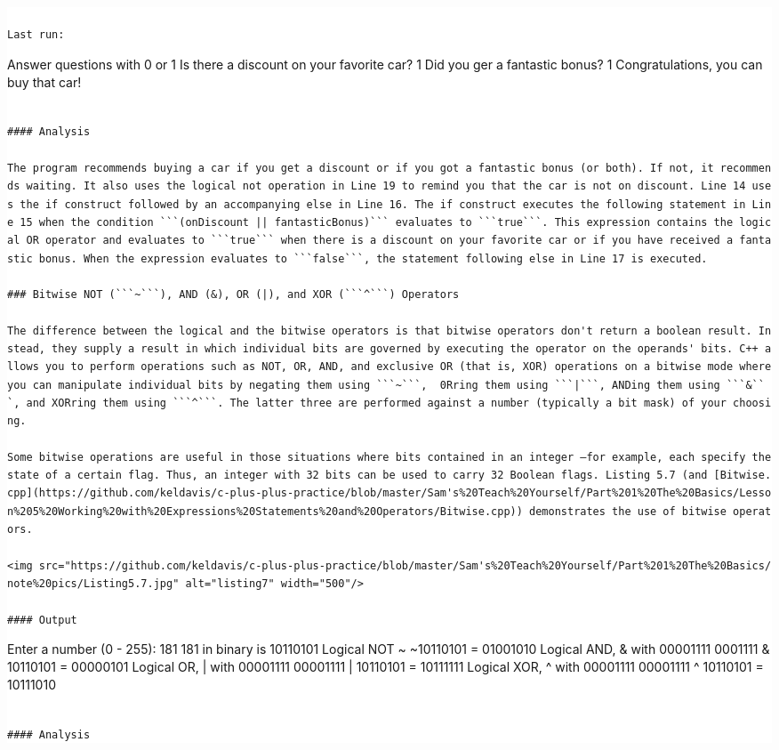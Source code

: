 ```

Last run:

```
Answer questions with 0 or 1
Is there a discount on your favorite car? 1
Did you ger a fantastic bonus? 1
Congratulations, you can buy that car!
```

#### Analysis

The program recommends buying a car if you get a discount or if you got a fantastic bonus (or both). If not, it recommends waiting. It also uses the logical not operation in Line 19 to remind you that the car is not on discount. Line 14 uses the if construct followed by an accompanying else in Line 16. The if construct executes the following statement in Line 15 when the condition ```(onDiscount || fantasticBonus)``` evaluates to ```true```. This expression contains the logical OR operator and evaluates to ```true``` when there is a discount on your favorite car or if you have received a fantastic bonus. When the expression evaluates to ```false```, the statement following else in Line 17 is executed.

### Bitwise NOT (```~```), AND (&), OR (|), and XOR (```^```) Operators

The difference between the logical and the bitwise operators is that bitwise operators don't return a boolean result. Instead, they supply a result in which individual bits are governed by executing the operator on the operands' bits. C++ allows you to perform operations such as NOT, OR, AND, and exclusive OR (that is, XOR) operations on a bitwise mode where you can manipulate individual bits by negating them using ```~```,  0Rring them using ```|```, ANDing them using ```&```, and XORring them using ```^```. The latter three are performed against a number (typically a bit mask) of your choosing.

Some bitwise operations are useful in those situations where bits contained in an integer —for example, each specify the state of a certain flag. Thus, an integer with 32 bits can be used to carry 32 Boolean flags. Listing 5.7 (and [Bitwise.cpp](https://github.com/keldavis/c-plus-plus-practice/blob/master/Sam's%20Teach%20Yourself/Part%201%20The%20Basics/Lesson%205%20Working%20with%20Expressions%20Statements%20and%20Operators/Bitwise.cpp)) demonstrates the use of bitwise operators.

<img src="https://github.com/keldavis/c-plus-plus-practice/blob/master/Sam's%20Teach%20Yourself/Part%201%20The%20Basics/note%20pics/Listing5.7.jpg" alt="listing7" width="500"/>

#### Output

```
Enter a number (0 - 255): 181
181 in binary is 10110101
Logical NOT ~
~10110101 = 01001010
Logical AND, & with 00001111
0001111 & 10110101 = 00000101
Logical OR, | with 00001111
00001111 | 10110101 = 10111111
Logical XOR, ^ with 00001111
00001111 ^ 10110101 = 10111010
```

#### Analysis

```